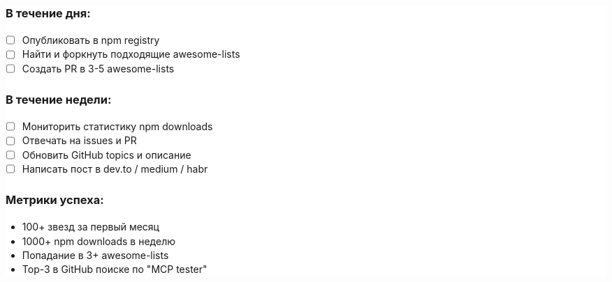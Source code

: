 ### В течение дня:
- [ ] Опубликовать в npm registry
- [ ] Найти и форкнуть подходящие awesome-lists
- [ ] Создать PR в 3-5 awesome-lists

### В течение недели:
- [ ] Мониторить статистику npm downloads
- [ ] Отвечать на issues и PR
- [ ] Обновить GitHub topics и описание
- [ ] Написать пост в dev.to / medium / habr

### Метрики успеха:
- 100+ звезд за первый месяц
- 1000+ npm downloads в неделю  
- Попадание в 3+ awesome-lists
- Top-3 в GitHub поиске по "MCP tester"